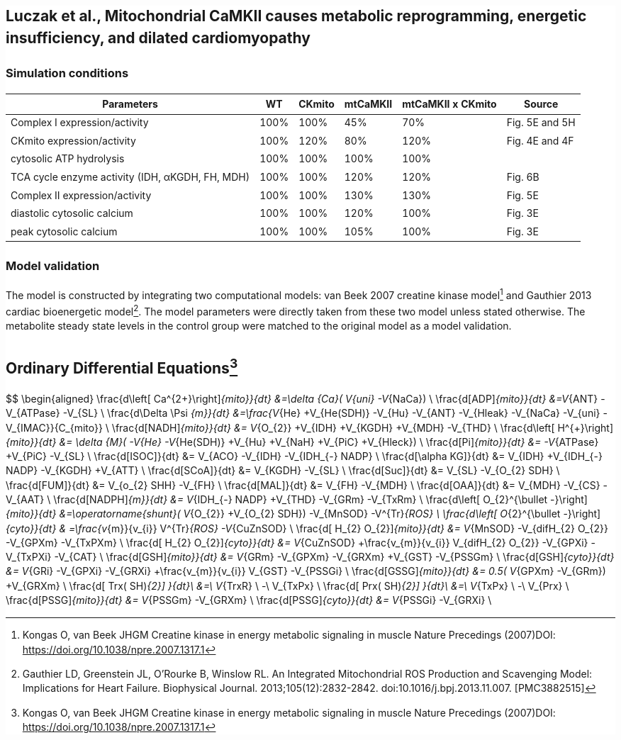 ## Luczak et al., Mitochondrial CaMKII causes metabolic reprogramming, energetic insufficiency, and dilated cardiomyopathy

### Simulation conditions

| Parameters                                      | WT   | CKmito | mtCaMKII | mtCaMKII x CKmito | Source         |
| ----------------------------------------------- | ---- | ------ | -------- | ----------------- | -------------- |
| Complex I expression/activity                   | 100% | 100%   | 45%      | 70%               | Fig. 5E and 5H |
| CKmito expression/activity                      | 100% | 120%   | 80%      | 120%              | Fig. 4E and 4F |
| cytosolic ATP hydrolysis                        | 100% | 100%   | 100%     | 100%              |                |
| TCA cycle enzyme activity (IDH, αKGDH, FH, MDH) | 100% | 100%   | 120%     | 120%              | Fig. 6B        |
| Complex II expression/activity                  | 100% | 100%   | 130%     | 130%              | Fig. 5E        |
| diastolic cytosolic calcium                     | 100% | 100%   | 120%     | 100%              | Fig. 3E        |
| peak cytosolic calcium                          | 100% | 100%   | 105%     | 100%              | Fig. 3E        |

### Model validation

The model is constructed by integrating two computational models: van Beek 2007 creatine kinase model[^vanBeek2007] and Gauthier 2013 cardiac bioenergetic model[^Gauthier2013A]. The model parameters were directly taken from these two model unless stated otherwise. The metabolite steady state levels in the control group were matched to the original model as a model validation.

## Ordinary Differential Equations[^vanBeek2007]


$$
\begin{aligned}
\frac{d\left[ Ca^{2+}\right]_{mito}}{dt} &=\delta _{Ca}( V_{uni} -V_{NaCa}) \\
\frac{d[ADP]_{mito}}{dt} &=V_{ANT} -V_{ATPase} -V_{SL} \\
\frac{d\Delta \Psi _{m}}{dt} &=\frac{V_{He} +V_{He(SDH)} -V_{Hu} -V_{ANT} -V_{Hleak} -V_{NaCa} -V_{uni} -V_{IMAC}}{C_{mito}} \\
\frac{d[NADH]_{mito}}{dt} &= V_{O_{2}} +V_{IDH} +V_{KGDH} +V_{MDH} -V_{THD} \\
\frac{d\left[ H^{+}\right]_{mito}}{dt} &= \delta _{M}( -V_{He} -V_{He(SDH)} +V_{Hu} +V_{NaH} +V_{PiC} +V_{Hleck}) \\
\frac{d[Pi]_{mito}}{dt} &= -V_{ATPase} +V_{PiC} -V_{SL} \\
\frac{d[ISOC]}{dt} &= V_{ACO} -V_{IDH} -V_{IDH_{-} NADP} \\
\frac{d[\alpha KG]}{dt} &= V_{IDH} +V_{IDH_{-} NADP} -V_{KGDH} +V_{ATT} \\
\frac{d[SCoA]}{dt} &= V_{KGDH} -V_{SL} \\
\frac{d[Suc]}{dt} &= V_{SL} -V_{O_{2} SDH} \\
\frac{d[FUM]}{dt} &= V_{o_{2} SHH} -V_{FH} \\
\frac{d[MAL]}{dt} &= V_{FH} -V_{MDH} \\
\frac{d[OAA]}{dt} &= V_{MDH} -V_{CS} -V_{AAT} \\
\frac{d[NADPH]_{m}}{dt} &= V_{IDH_{-} NADP} +V_{THD} -V_{GRm} -V_{TxRm} \\
\frac{d\left[ O_{2}^{\bullet -}\right]_{mito}}{dt} &=\operatorname{shunt}( V_{O_{2}} +V_{O_{2} SDH}) -V_{MnSOD} -V^{Tr}_{ROS} \\
\frac{d\left[ O_{2}^{\bullet -}\right]_{cyto}}{dt} & =\frac{v_{m}}{v_{i}} V^{Tr}_{ROS} -V_{CuZnSOD} \\
\frac{d[ H_{2} O_{2}]_{mito}}{dt} &= V_{MnSOD} -V_{difH_{2} O_{2}} -V_{GPXm} -V_{TxPXm} \\
\frac{d[ H_{2} O_{2}]_{cyto}}{dt} &= V_{CuZnSOD} +\frac{v_{m}}{v_{i}} V_{difH_{2} O_{2}} -V_{GPXi} -V_{TxPXi} -V_{CAT} \\
\frac{d[GSH]_{mito}}{dt} &= V_{GRm} -V_{GPXm} -V_{GRXm} +V_{GST} -V_{PSSGm} \\
\frac{d[GSH]_{cyto}}{dt} &= V_{GRi} -V_{GPXi} -V_{GRXi} +\frac{v_{m}}{v_{i}} V_{GST} -V_{PSSGi} \\
\frac{d[GSSG]_{mito}}{dt} &= 0.5( V_{GPXm} -V_{GRm}) +V_{GRXm} \\
\frac{d[ Trx( SH)_{2}] }{dt}\ &=\ V_{TrxR} \ -\ V_{TxPx}   \\ 
\frac{d[ Prx( SH)_{2}] }{dt}\ &=\ V_{TxPx} \ -\ V_{Prx} \\
\frac{d[PSSG]_{mito}}{dt} &= V_{PSSGm} -V_{GRXm} \\
\frac{d[PSSG]_{cyto}}{dt} &= V_{PSSGi} -V_{GRXi} \\

[^vanBeek2007]: Kongas O, van Beek JHGM Creatine kinase in energy metabolic signaling in muscle Nature Precedings (2007)DOI: https://doi.org/10.1038/npre.2007.1317.1
[^Cortassa2004]: Cortassa S, Aon MA, Winslow RL, O'Rourke B. A mitochondrial oscillator dependent on reactive oxygen species. Biophys J. 2004;87(3):2060-73. [PMC1304608](https://www.ncbi.nlm.nih.gov/pmc/articles/PMC1304608/)
[^Kembro2013]: Kembro JM, Aon MA, Winslow RL, O'Rourke B, Cortassa S. Integrating mitochondrial energetics, redox and ROS metabolic networks: a two-compartment model. Biophys J. 2013;104(2):332-43. [PMC3552263](https://www.ncbi.nlm.nih.gov/pmc/articles/PMC3552263/)
[^Wei2011]: Wei AC, Aon MA, O'Rourke B, Winslow RL, Cortassa S. Mitochondrial energetics, pH regulation, and ion dynamics: a computational-experimental approach. Biophys J. 2011;100(12):2894-903. [PMC3123977](https://www.ncbi.nlm.nih.gov/pmc/articles/PMC3123977/)
[^Gauthier2013A]: Gauthier LD, Greenstein JL, O’Rourke B, Winslow RL. An Integrated Mitochondrial ROS Production and Scavenging Model: Implications for Heart Failure. Biophysical Journal. 2013;105(12):2832-2842. doi:10.1016/j.bpj.2013.11.007. [PMC3882515]
[^vanBeek2007]: Kongas O, van Beek JHGM Creatine kinase in energy metabolic signaling in muscle Nature Precedings (2007)DOI: https://doi.org/10.1038/npre.2007.1317.1